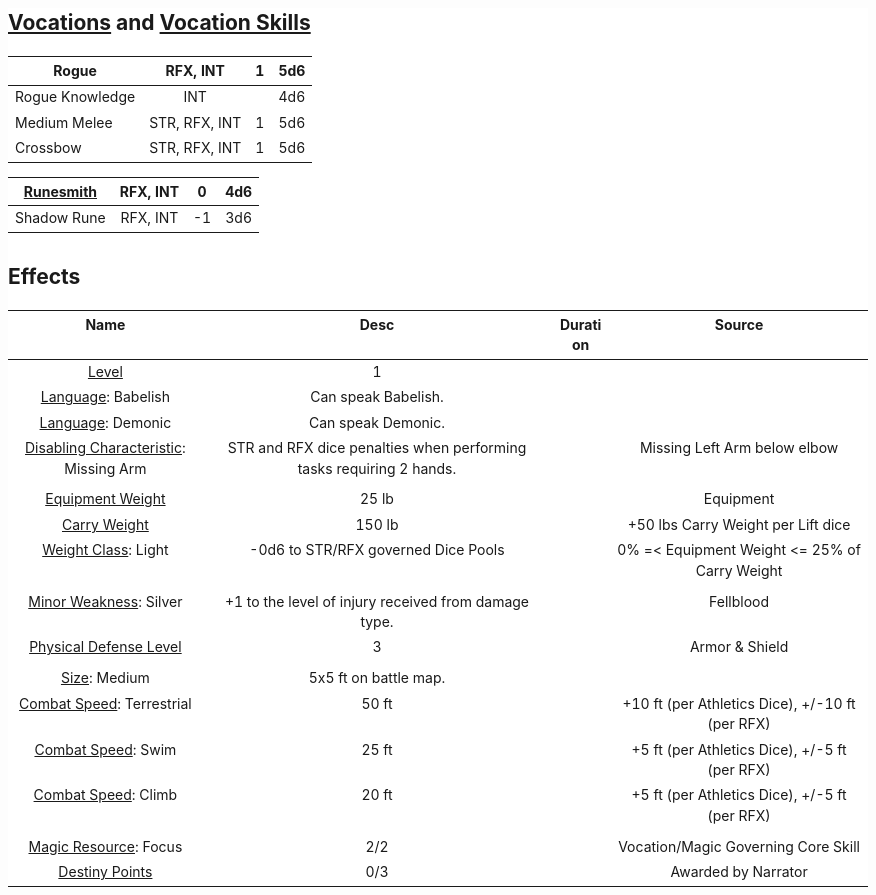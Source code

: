 ## [Vocations](./../../../../../CoreRules/GeneralRules/Vocations.md) and [Vocation Skills](./../../../../../CoreRules/GeneralRules/Vocations.md#vocation-skills)

| Rogue           |   RFX, INT   | 1 | 5d6 |
| --------------- | :-----------: | :-: | :-: |
| Rogue Knowledge |      INT      |  | 4d6 |
| Medium Melee    | STR, RFX, INT | 1 | 5d6 |
| Crossbow        | STR, RFX, INT | 1 | 5d6 |

| [Runesmith](./../../../MagicSystems/Runecraft/Runecraft.md) | RFX, INT | 0 | 4d6 |
| -------------------------------------------------------- | :------: | :-: | :-: |
| Shadow Rune                                              | RFX, INT | -1 | 3d6 |

## Effects

|                                                        Name                                                        |                                 Desc                               | Duration |                      Source                      |
| :-----------------------------------------------------------------------------------------------------------------: | :------------------------------------------------------------------: | :------: | :----------------------------------------------: |
|                       [Level](./../../../../../CoreRules/CharacterCreationRules/TiersOfPlay.md)                       |                                  1                                  |          |                                                  |
|                                [Language](./../../../Languages/Languages.md): Babelish                                |                         Can speak Babelish.                         |          |                                                  |
|                                 [Language](./../../../Languages/Languages.md): Demonic                                 |                          Can speak Demonic.                          |          |                                                  |
| [Disabling Characteristic](./../../../../../CoreRules/CharacterCreationRules/DisablingCharacteristics.md): Missing Arm | STR and RFX dice penalties when performing tasks requiring 2 hands. |          |           Missing Left Arm below elbow           |
|                                                                                                                    |                                                                      |          |                                                  |
|                 [Equipment Weight](./../../../../../CoreRules/AdvancedRules/CarryWeight.md#equipment)                 |                                25 lb                                |          |                    Equipment                    |
|                  [Carry Weight](./../../../../../CoreRules/AdvancedRules/CarryWeight.md#carry-weight)                  |                                150 lb                                |          |        +50 lbs Carry Weight per Lift dice        |
|             [Weight Class](./../../../../../CoreRules/AdvancedRules/CarryWeight.md#weight-classes): Light             |                 -0d6 to STR/RFX governed Dice Pools                 |          |  0% =< Equipment Weight <= 25% of Carry Weight  |
|                                                                                                                    |                                                                      |          |                                                  |
|               [Minor Weakness](./../../../../../CoreRules/CombatRules/WeaknessAndResistance.md): Silver               |         +1 to the level of injury received from damage type.         |          |                    Fellblood                    |
|              [Physical Defense Level](./../../../../../CoreRules/CombatRules/Defense.md#physical-defense)              |                                  3                                  |          |                  Armor & Shield                  |
|                                                                                                                    |                                                                      |          |                                                  |
|                        [Size](./../../../../../CoreRules/CombatRules/BattleMap.md#size): Medium                        |                        5x5 ft on battle map.                        |          |                                                  |
|            [Combat Speed](./../../../../../CoreRules/CombatRules/CombatSpeed.md#combat-speeds): Terrestrial            |                                50 ft                                |          | +10 ft (per Athletics Dice), +/-10 ft (per RFX) |
|               [Combat Speed](./../../../../../CoreRules/CombatRules/CombatSpeed.md#combat-speeds): Swim               |                                25 ft                                |          |  +5 ft (per Athletics Dice), +/-5 ft (per RFX)  |
|               [Combat Speed](./../../../../../CoreRules/CombatRules/CombatSpeed.md#combat-speeds): Climb               |                                20 ft                                |          |  +5 ft (per Athletics Dice), +/-5 ft (per RFX)  |
|                                                                                                                    |                                                                      |          |                                                  |
|                    [Magic Resource](./../../../../../CoreRules/MagicRules/MagicResource.md): Focus                    |                                 2/2                                 |          |       Vocation/Magic Governing Core Skill       |
|                       [Destiny Points](./../../../../../CoreRules/GeneralRules/DestinyPoints.md)                       |                                 0/3                                 |          |               Awarded by Narrator               |